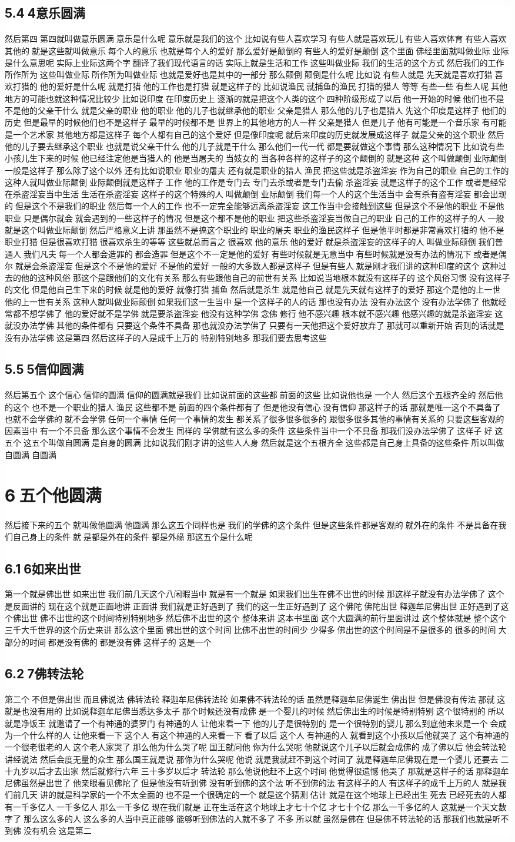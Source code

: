 
## 5.4 4意乐圆满

然后第四 第四就叫做意乐圆满
意乐是什么呢 意乐就是我们的这个 比如说有些人喜欢学习 有些人就是喜欢玩儿 有些人喜欢体育 有些人喜欢其他的 就是这些就叫做意乐 每个人的意乐 也就是每个人的爱好 那么爱好是颠倒的 有些人的爱好是颠倒 这个里面 佛经里面就叫做业际 业际是什么意思呢 实际上业际这两个字 翻译了我们现代语言的话 实际上就是生活和工作 这些叫做业际 我们的生活的这个方式 然后我们的工作 所作所为 这些叫做业际 所作所为叫做业际 也就是爱好也是其中的一部分 那么颠倒 颠倒是什么呢 比如说 有些人就是 先天就是喜欢打猎 喜欢打猎的 他的爱好是什么呢 就是打猎 他的工作也是打猎 就是这样子的 比如说渔民 就捕鱼的渔民 打猎的猎人 等等 有些一些 有些人呢 其他地方的可能也就这种情况比较少 比如说印度 在印度历史上 逐渐的就是把这个人类的这个 四种阶级形成了以后 他一开始的时候 他们也不是 不是他的父亲干什么 就是父亲的职业 他的职业 他的儿子也就继承他的职业 父亲是猎人 那么他的儿子也是猎人 先这个印度是这样子 他们的历史 但是最早的时候他们也不是这样子 最早的时候都不是 世界上的其他地方的人一样 父亲是猎人 但是儿子 他有可能是一个音乐家 有可能是一个艺术家 其他地方都是这样子 每个人都有自己的这个爱好 但是像印度呢 就后来印度的历史就发展成这样子 就是父亲的这个职业 然后他的儿子要去继承这个职业 也就是说父亲干什么 他的儿子就是干什么 那么他们一代一代 都是要就做这个事情 那么这种情况下 比如说有些小孩儿生下来的时候 他已经注定他是当猎人的 他是当屠夫的 当妓女的 当各种各样的这样子的这个颠倒的 就是这种 这个叫做颠倒 业际颠倒一般是这样子 那么除了这个以外 还有比如说职业 职业的屠夫 还有就是职业的猎人 渔民 把这些就是杀盗淫妄 作为自己的职业 自己的工作的 这种人就叫做业际颠倒 业际颠倒就是这样子 工作 他的工作是专门去 专门去杀或者是专门去偷 杀盗淫妄 就是这样子的这个工作 或者是经常在杀盗淫妄当中生活 生活在杀盗淫妄 这样子的这个特殊的人 叫做颠倒 业际颠倒 我们每一个人的这个生活当中 会有杀有盗有淫妄 都会出现的 但是这个不是我们的职业 然后每一个人的工作 也不一定完全能够远离杀盗淫妄 这工作当中会接触到这些 但是这个不是他的职业 不是他职业 只是偶尔就会 就会遇到的一些这样子的情况 但是这个都不是他的职业 把这些杀盗淫妄当做自己的职业 自己的工作的这样子的人 一般就是这个叫做业际颠倒 然后严格意义上讲 那虽然不是搞这个职业的 职业的屠夫 职业的渔民这样子 但是他平时都是非常喜欢打猎的 他不是职业打猎 但是很喜欢打猎 很喜欢杀生的等等 这些就总而言之 很喜欢 他的意乐 他的爱好 就是杀盗淫妄的这样子的人 叫做业际颠倒 我们普通人 我们凡夫 每一个人都会造罪的 都会造罪 但是这个不一定是他的爱好 有些时候就是无意当中 有些时候就是没有办法的情况下 或者是偶尔 就是会杀盗淫妄 但是这个不是他的爱好 不是他的爱好 一般的大多数人都是这样子 但是有些人 就是刚才我们讲的这种印度的这个 这种过去的他的这种风俗 那这个是跟他们的文化有关系 那么有些跟他自己的前世有关系 比如说当地根本就没有这样子的 这个风俗习惯 没有这样子的文化 但是他自己生下来的时候 就是他的爱好 就像打猎 捕鱼 然后就是杀生 就是他自己 就是先天就有这样子的爱好 那这个是他的上一世 他的上一世有关系 这种人就叫做业际颠倒 如果我们这一生当中 是一个这样子的人的话 那也没有办法 没有办法这个 没有办法学佛了 他就经常都不想学佛了 他的爱好就不是学佛 就是要杀盗淫妄 他没有这种学佛 念佛 修行 他不感兴趣 根本就不感兴趣 他感兴趣的就是杀盗淫妄 这就没办法学佛 其他的条件都有 只要这个条件不具备 那也就没办法学佛了 只要有一天他把这个爱好放弃了 那就可以重新开始 否则的话就是没有办法学佛 这是第四 然后这样子的人是成千上万的 特别特别地多 那我们要去思考这些

## 5.5 5信仰圆满

然后第五个 这个信心 信仰的圆满
信仰的圆满就是我们 比如说前面的这些都 前面的这些 比如说他也是 一个人 然后这个五根齐全的 然后他的这个 也不是一个职业的猎人 渔民 这些都不是 前面的四个条件都有了 但是他没有信心 没有信仰 那这样子的话 那就是唯一这个不具备了 也就不会学佛的 就不会学佛
任何一个事情 任何一个事情的发生 都关系了很多很多很多的 跟很多很多其他的事情有关系的 只要这些客观的因素当中 有一个不具备 那么这个事情不会发生 同样的 学佛就有这么多的条件 这些条件当中一个不具备 那我们没办法学佛了
这样子 好 这五个 这五个叫做自圆满 是自身的圆满
比如说我们刚才讲的这些人人身 然后就是这个五根齐全 这些都是自己身上具备的这些条件 所以叫做自圆满 自圆满

# 6 五个他圆满

 然后接下来的五个 就叫做他圆满
 他圆满 那么这五个同样也是 我们的学佛的这个条件 但是这些条件都是客观的 就外在的条件 不是具备在我们自己身上的条件 就
 是都是外在的条件 都是外缘 那这五个是什么呢

## 6.1 6如来出世

 第一个就是佛出世 如来出世 我们前几天这个八闲暇当中 就是有一个就是 如果我们出生在佛不出世的时候 那这样子就没有办法学佛了 这个是反面讲的 现在这个就是正面地讲 正面讲
 我们就是正好遇到了 我们的这一生正好遇到了 这个佛陀 佛陀出世 释迦牟尼佛出世 正好遇到了这个佛出世
 佛不出世的这个时间特别特别地多 然后佛不出世的这个 整体来讲 这本书里面 这个大圆满的前行里面讲过 这个整体就是 整个这个 三千大千世界的这个历史来讲 那么这个里面 佛出世的这个时间 比佛不出世的时间少 少得多 佛出世的这个时间是不是很多的 很多的时间 大部分的时间 都是没有佛的 都是没有佛 这样子的 这是一个

## 6.2 7佛转法轮

 第二个 不但是佛出世 而且佛说法 佛转法轮 释迦牟尼佛转法轮 如果佛不转法轮的话 虽然是释迦牟尼佛诞生 佛出世 但是佛没有传法 那就 这就是也没有用的
 比如说释迦牟尼佛当悉达多太子 那个时候还没有成佛 是一个婴儿的时候 然后佛出生的时候是特别特别 这个很特别的 所以就是净饭王 就邀请了一个有神通的婆罗门 有神通的人 让他来看一下 他的儿子是很特别的 是一个很特别的婴儿 那么到底他未来是一个 会成为一个什么样的人 让他来看一下
 这个人 有这个神通的人来看一下 看了以后 这个人 有神通的人 就看到这个小孩以后他就哭了 这个有神通的一个很老很老的人 这个老人家哭了
 那么他为什么哭了呢 国王就问他 你为什么哭呢 他就说这个儿子以后就会成佛的 成了佛以后 他会转法轮 讲经说法 然后会度无量的众生
 那么国王就是说 那你为什么哭呢
 他说 就是我就赶不到这个时间了 就是释迦牟尼佛现在是一个婴儿 还要去 二十九岁以后才去出家 然后就修行六年 三十多岁以后才 转法轮 那么他说他赶不上这个时间 他觉得很遗憾 他哭了
 那就是这样子的话 那释迦牟尼佛虽然是出世了 他亲眼看见佛陀了 但是他没有听到佛 没有听到佛的这个法 听不到佛的法 有这样子的人 有这样子的成千上万的人
 就是我们前几天 讲的就是科学家的一个不太全面的 也不是一个很确定的一个 就是这个猜测 估计 就是在这个地球上已经出生 死去 已经死去的人都有一千多亿人 一千多亿人
 那么一千多亿 现在我们就是 正在生活在这个地球上才七十个亿 才七十个亿 那么一千多亿的人 这就是一个天文数字了 那么这么多的人 这么多的人当中真正能够 能够听到佛法的人就不多了 不多 所以就 虽然是佛在 但是佛不转法轮的话 那我们也就是听不到佛 没有机会 这是第二
